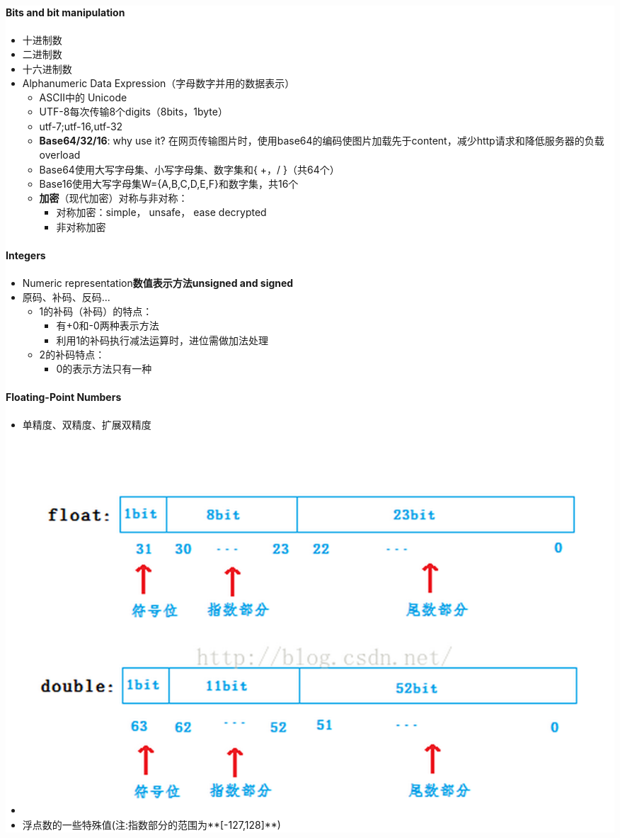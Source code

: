 #### Bits and bit manipulation

- 十进制数
- 二进制数
- 十六进制数
- Alphanumeric Data Expression（字母数字并用的数据表示）
  - ASCII中的 Unicode
  - UTF-8每次传输8个digits（8bits，1byte）
  - utf-7;utf-16,utf-32
  - **Base64/32/16**: why use it? 在网页传输图片时，使用base64的编码使图片加载先于content，减少http请求和降低服务器的负载overload
  - Base64使用大写字母集、小写字母集、数字集和{ +，/ }（共64个）
  - Base16使用大写字母集W={A,B,C,D,E,F}和数字集，共16个
  - **加密**（现代加密）对称与非对称：
    - 对称加密：simple， unsafe， ease decrypted
    - 非对称加密

#### Integers

- Numeric representation**数值表示方法unsigned and signed**
- 原码、补码、反码...
  - 1的补码（补码）的特点：
    - 有+0和-0两种表示方法
    - 利用1的补码执行减法运算时，进位需做加法处理
  - 2的补码特点：
    - 0的表示方法只有一种

#### Floating-Point Numbers

- 单精度、双精度、扩展双精度
- ![float numver](系统级程序设计复习\7.png)
- 浮点数的一些特殊值(注:指数部分的范围为**[-127,128]**)
